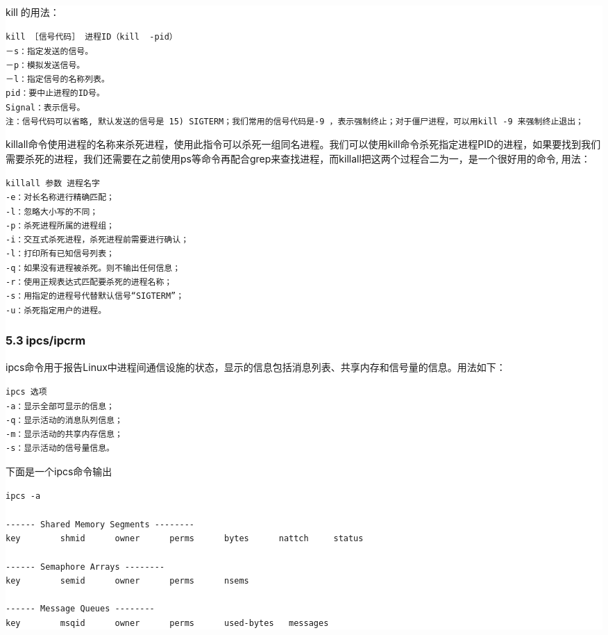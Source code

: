 kill 的用法：

```
kill ［信号代码］ 进程ID（kill  -pid）
－s：指定发送的信号。 
－p：模拟发送信号。 
－l：指定信号的名称列表。 
pid：要中止进程的ID号。 
Signal：表示信号。
注：信号代码可以省略, 默认发送的信号是 15) SIGTERM；我们常用的信号代码是-9 ，表示强制终止；对于僵尸进程，可以用kill -9 来强制终止退出；

```

killall命令使用进程的名称来杀死进程，使用此指令可以杀死一组同名进程。我们可以使用kill命令杀死指定进程PID的进程，如果要找到我们需要杀死的进程，我们还需要在之前使用ps等命令再配合grep来查找进程，而killall把这两个过程合二为一，是一个很好用的命令, 用法：

```
killall 参数 进程名字
-e：对长名称进行精确匹配；
-l：忽略大小写的不同； 
-p：杀死进程所属的进程组；
-i：交互式杀死进程，杀死进程前需要进行确认； 
-l：打印所有已知信号列表；
-q：如果没有进程被杀死。则不输出任何信息；
-r：使用正规表达式匹配要杀死的进程名称； 
-s：用指定的进程号代替默认信号“SIGTERM”；
-u：杀死指定用户的进程。

```
### 5.3 ipcs/ipcrm

ipcs命令用于报告Linux中进程间通信设施的状态，显示的信息包括消息列表、共享内存和信号量的信息。用法如下：

```
ipcs 选项
-a：显示全部可显示的信息； 
-q：显示活动的消息队列信息； 
-m：显示活动的共享内存信息； 
-s：显示活动的信号量信息。

```

下面是一个ipcs命令输出

```
ipcs -a

------ Shared Memory Segments --------
key        shmid      owner      perms      bytes      nattch     status

------ Semaphore Arrays --------
key        semid      owner      perms      nsems

------ Message Queues --------
key        msqid      owner      perms      used-bytes   messages

```
